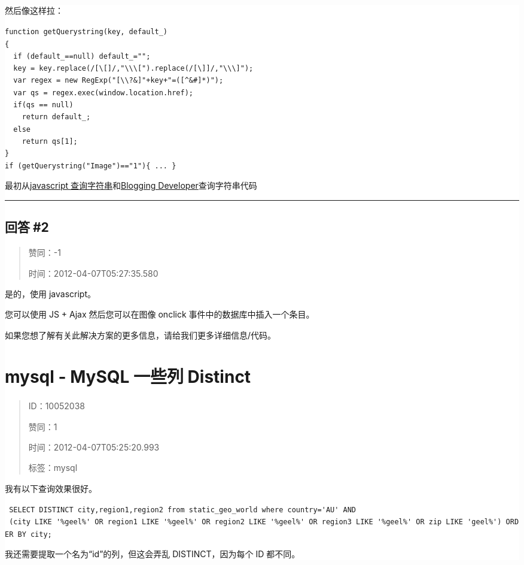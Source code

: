 然后像这样拉：

```
function getQuerystring(key, default_)
{
  if (default_==null) default_="";
  key = key.replace(/[\[]/,"\\\[").replace(/[\]]/,"\\\]");
  var regex = new RegExp("[\\?&]"+key+"=([^&#]*)");
  var qs = regex.exec(window.location.href);
  if(qs == null)
    return default_;
  else
    return qs[1];
}
if (getQuerystring("Image")=="1"){ ... } 
```

最初从[javascript 查询字符串](https://stackoverflow.com/questions/5609559/javascript-query-string)和[Blogging Developer](http://www.bloggingdeveloper.com/post/JavaScript-QueryString-ParseGet-QueryString-with-Client-Side-JavaScript.aspx)查询字符串代码

* * *

## 回答 #2

> 赞同：-1
> 
> 时间：2012-04-07T05:27:35.580

是的，使用 javascript。

您可以使用 JS + Ajax 然后您可以在图像 onclick 事件中的数据库中插入一个条目。

如果您想了解有关此解决方案的更多信息，请给我们更多详细信息/代码。

# mysql - MySQL 一些列 Distinct

> ID：10052038
> 
> 赞同：1
> 
> 时间：2012-04-07T05:25:20.993
> 
> 标签：mysql

我有以下查询效果很好。

```
 SELECT DISTINCT city,region1,region2 from static_geo_world where country='AU' AND
 (city LIKE '%geel%' OR region1 LIKE '%geel%' OR region2 LIKE '%geel%' OR region3 LIKE '%geel%' OR zip LIKE 'geel%') ORDER BY city; 
```

我还需要提取一个名为“id”的列，但这会弄乱 DISTINCT，因为每个 ID 都不同。
